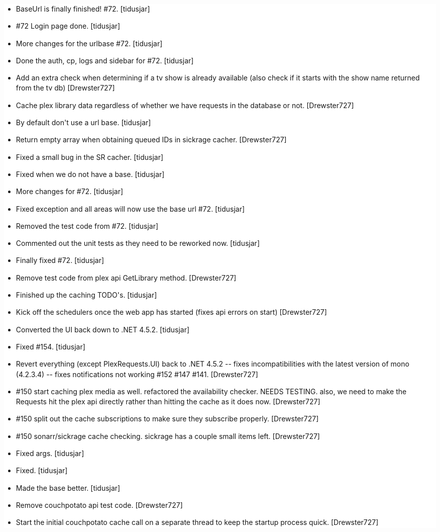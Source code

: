 - BaseUrl is finally finished! #72. [tidusjar]

- #72 Login page done. [tidusjar]

- More changes for the urlbase #72. [tidusjar]

- Done the auth, cp, logs and sidebar for #72. [tidusjar]

- Add an extra check when determining if a tv show is already available (also check if it starts with the show name returned from the tv db) [Drewster727]

- Cache plex library data regardless of whether we have requests in the database or not. [Drewster727]

- By default don't use a url base. [tidusjar]

- Return empty array when obtaining queued IDs in sickrage cacher. [Drewster727]

- Fixed a small bug in the SR cacher. [tidusjar]

- Fixed when we do not have a base. [tidusjar]

- More changes for #72. [tidusjar]

- Fixed exception and all areas will now use the base url #72. [tidusjar]

- Removed the test code from #72. [tidusjar]

- Commented out the unit tests as they need to be reworked now. [tidusjar]

- Finally fixed #72. [tidusjar]

- Remove test code from plex api GetLibrary method. [Drewster727]

- Finished up the caching TODO's. [tidusjar]

- Kick off the schedulers once the web app has started (fixes api errors on start) [Drewster727]

- Converted the UI back down to .NET 4.5.2. [tidusjar]

- Fixed #154. [tidusjar]

- Revert everything (except PlexRequests.UI) back to .NET 4.5.2 -- fixes incompatibilities with the latest version of mono (4.2.3.4) -- fixes notifications not working #152 #147 #141. [Drewster727]

- #150 start caching plex media as well. refactored the availability checker. NEEDS TESTING. also, we need to make the Requests hit the plex api directly rather than hitting the cache as it does now. [Drewster727]

- #150 split out the cache subscriptions to make sure they subscribe properly. [Drewster727]

- #150 sonarr/sickrage cache checking. sickrage has a couple small items left. [Drewster727]

- Fixed args. [tidusjar]

- Fixed. [tidusjar]

- Made the base better. [tidusjar]

- Remove couchpotato api test code. [Drewster727]

- Start the initial couchpotato cache call on a separate thread to keep the startup process quick. [Drewster727]
